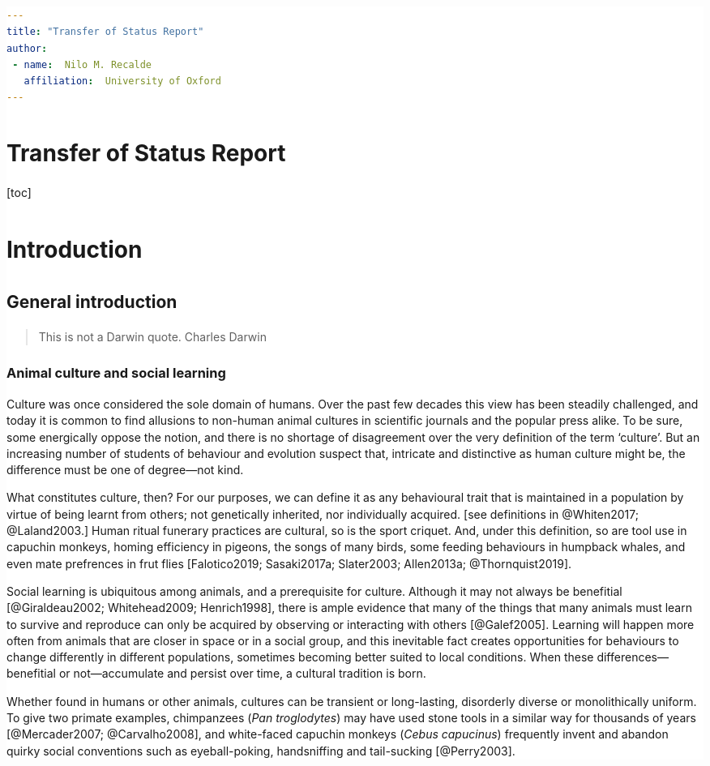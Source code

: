 ```yaml
---
title: "Transfer of Status Report" 
author:  
 - name:  Nilo M. Recalde 
   affiliation:  University of Oxford
---
```


Transfer of Status Report
====



[toc]

# Introduction

## General introduction



> This is not a Darwin quote. Charles Darwin

### Animal culture and social learning

Culture was once considered the sole domain of humans. Over the past few decades this view has been steadily challenged, and today it is common to find allusions to non-human animal cultures in scientific journals and the popular press alike. To be sure, some energically oppose the notion, and there is no shortage of disagreement over the very definition of the term ‘culture’. But an increasing number of students of behaviour and evolution suspect that, intricate and distinctive as human culture might be, the difference must be one of degree—not kind.

What constitutes culture, then? For our purposes, we can define it as any behavioural trait that is maintained in a population by virtue of being learnt from others; not genetically inherited, nor individually acquired. [see definitions in @Whiten2017; @Laland2003.] Human ritual funerary practices are cultural, so is the sport criquet. And, under this definition, so are tool use in capuchin monkeys, homing efficiency in pigeons, the songs of many birds, some feeding behaviours in humpback whales, and even mate prefrences in frut flies [Falotico2019; Sasaki2017a; Slater2003; Allen2013a; @Thornquist2019].

Social learning is ubiquitous among animals, and a prerequisite for culture. Although it may not always be benefitial [@Giraldeau2002; Whitehead2009; Henrich1998], there is ample evidence that many of the things that many animals must learn to survive and reproduce can only be acquired by observing or interacting with others [@Galef2005]. Learning will happen more often from animals that are closer in space or in a social group, and this inevitable fact creates opportunities for behaviours to change differently in different populations, sometimes becoming better suited to local conditions. When these differences—benefitial or not—accumulate and persist over time, a cultural tradition is born.

Whether found in humans or other animals, cultures can be transient or long-lasting, disorderly diverse or monolithically uniform. To give two primate examples, chimpanzees (*Pan troglodytes*) may have used stone tools in a similar way for thousands of years [@Mercader2007; @Carvalho2008], and white-faced capuchin monkeys (*Cebus capucinus*) frequently invent and abandon quirky social conventions such as eyeball-poking, handsniffing and tail-sucking [@Perry2003].
